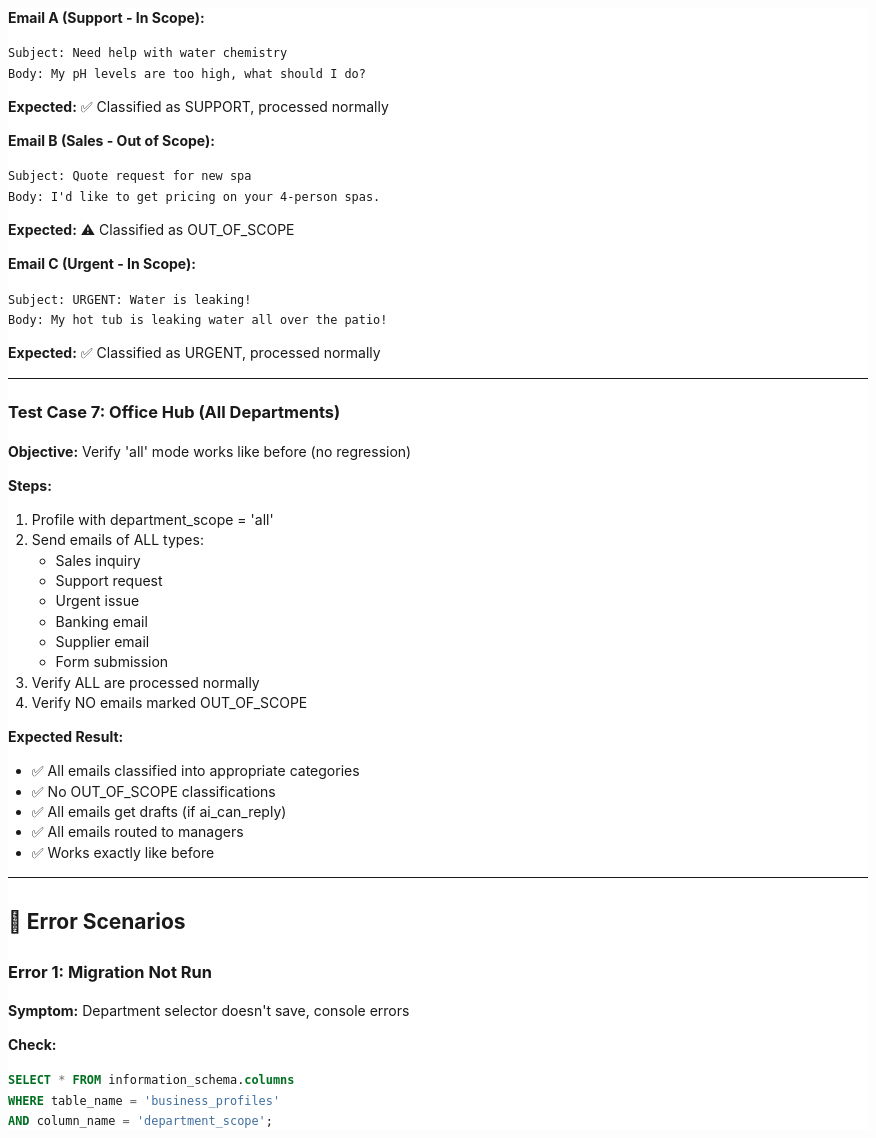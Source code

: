 **Email A (Support - In Scope):**
```
Subject: Need help with water chemistry
Body: My pH levels are too high, what should I do?
```
**Expected:** ✅ Classified as SUPPORT, processed normally

**Email B (Sales - Out of Scope):**
```
Subject: Quote request for new spa
Body: I'd like to get pricing on your 4-person spas.
```
**Expected:** ⚠️ Classified as OUT_OF_SCOPE

**Email C (Urgent - In Scope):**
```
Subject: URGENT: Water is leaking!
Body: My hot tub is leaking water all over the patio!
```
**Expected:** ✅ Classified as URGENT, processed normally

---

### **Test Case 7: Office Hub (All Departments)**

**Objective:** Verify 'all' mode works like before (no regression)

**Steps:**
1. Profile with department_scope = 'all'
2. Send emails of ALL types:
   - Sales inquiry
   - Support request
   - Urgent issue
   - Banking email
   - Supplier email
   - Form submission
3. Verify ALL are processed normally
4. Verify NO emails marked OUT_OF_SCOPE

**Expected Result:**
- ✅ All emails classified into appropriate categories
- ✅ No OUT_OF_SCOPE classifications
- ✅ All emails get drafts (if ai_can_reply)
- ✅ All emails routed to managers
- ✅ Works exactly like before

---

## 🐛 Error Scenarios

### **Error 1: Migration Not Run**

**Symptom:** Department selector doesn't save, console errors

**Check:**
```sql
SELECT * FROM information_schema.columns 
WHERE table_name = 'business_profiles' 
AND column_name = 'department_scope';
```
